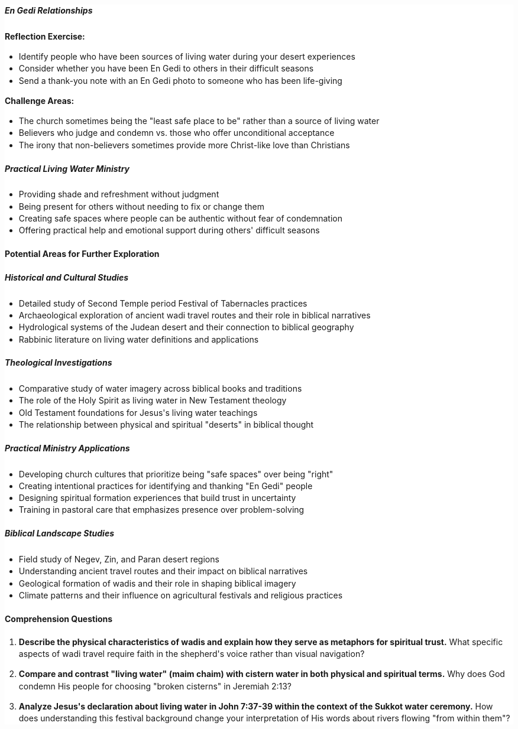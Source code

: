 ##### En Gedi Relationships
**Reflection Exercise:**
- Identify people who have been sources of living water during your desert experiences
- Consider whether you have been En Gedi to others in their difficult seasons
- Send a thank-you note with an En Gedi photo to someone who has been life-giving

**Challenge Areas:**
- The church sometimes being the "least safe place to be" rather than a source of living water
- Believers who judge and condemn vs. those who offer unconditional acceptance
- The irony that non-believers sometimes provide more Christ-like love than Christians

##### Practical Living Water Ministry
- Providing shade and refreshment without judgment
- Being present for others without needing to fix or change them
- Creating safe spaces where people can be authentic without fear of condemnation
- Offering practical help and emotional support during others' difficult seasons

#### Potential Areas for Further Exploration

##### Historical and Cultural Studies
- Detailed study of Second Temple period Festival of Tabernacles practices
- Archaeological exploration of ancient wadi travel routes and their role in biblical narratives
- Hydrological systems of the Judean desert and their connection to biblical geography
- Rabbinic literature on living water definitions and applications

##### Theological Investigations
- Comparative study of water imagery across biblical books and traditions
- The role of the Holy Spirit as living water in New Testament theology
- Old Testament foundations for Jesus's living water teachings
- The relationship between physical and spiritual "deserts" in biblical thought

##### Practical Ministry Applications
- Developing church cultures that prioritize being "safe spaces" over being "right"
- Creating intentional practices for identifying and thanking "En Gedi" people
- Designing spiritual formation experiences that build trust in uncertainty
- Training in pastoral care that emphasizes presence over problem-solving

##### Biblical Landscape Studies
- Field study of Negev, Zin, and Paran desert regions
- Understanding ancient travel routes and their impact on biblical narratives
- Geological formation of wadis and their role in shaping biblical imagery
- Climate patterns and their influence on agricultural festivals and religious practices

#### Comprehension Questions

1. **Describe the physical characteristics of wadis and explain how they serve as metaphors for spiritual trust.** What specific aspects of wadi travel require faith in the shepherd's voice rather than visual navigation?

2. **Compare and contrast "living water" (maim chaim) with cistern water in both physical and spiritual terms.** Why does God condemn His people for choosing "broken cisterns" in Jeremiah 2:13?

3. **Analyze Jesus's declaration about living water in John 7:37-39 within the context of the Sukkot water ceremony.** How does understanding this festival background change your interpretation of His words about rivers flowing "from within them"?
